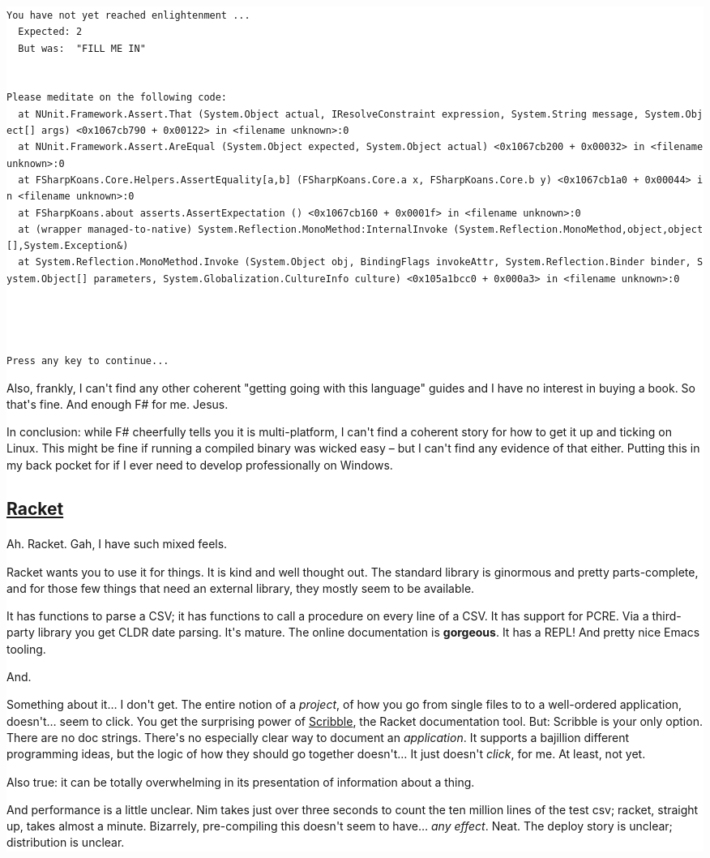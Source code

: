 
    You have not yet reached enlightenment ...
      Expected: 2
      But was:  "FILL ME IN"


    Please meditate on the following code:
      at NUnit.Framework.Assert.That (System.Object actual, IResolveConstraint expression, System.String message, System.Object[] args) <0x1067cb790 + 0x00122> in <filename unknown>:0
      at NUnit.Framework.Assert.AreEqual (System.Object expected, System.Object actual) <0x1067cb200 + 0x00032> in <filename unknown>:0
      at FSharpKoans.Core.Helpers.AssertEquality[a,b] (FSharpKoans.Core.a x, FSharpKoans.Core.b y) <0x1067cb1a0 + 0x00044> in <filename unknown>:0
      at FSharpKoans.about asserts.AssertExpectation () <0x1067cb160 + 0x0001f> in <filename unknown>:0
      at (wrapper managed-to-native) System.Reflection.MonoMethod:InternalInvoke (System.Reflection.MonoMethod,object,object[],System.Exception&)
      at System.Reflection.MonoMethod.Invoke (System.Object obj, BindingFlags invokeAttr, System.Reflection.Binder binder, System.Object[] parameters, System.Globalization.CultureInfo culture) <0x105a1bcc0 + 0x000a3> in <filename unknown>:0




    Press any key to continue...

Also, frankly, I can't find any other coherent "getting going with this language" guides and I have no interest in buying a book. So that's fine. And enough F# for me. Jesus.

In conclusion: while F# cheerfully tells you it is multi-platform, I can't find a coherent story for how to get it up and ticking on Linux. This might be fine if running a compiled binary was wicked easy &#x2013; but I can't find any evidence of that either. Putting this in my back pocket for if I ever need to develop professionally on Windows.


## [Racket](https://racket-lang.org/)

Ah. Racket. Gah, I have such mixed feels.

Racket wants you to use it for things. It is kind and well thought out. The standard library is ginormous and pretty parts-complete, and for those few things that need an external library, they mostly seem to be available.

It has functions to parse a CSV; it has functions to call a procedure on every line of a CSV. It has support for PCRE. Via a third-party library you get CLDR date parsing. It's mature. The online documentation is **gorgeous**. It has a REPL! And pretty nice Emacs tooling.

And.

Something about it&#x2026; I don't get. The entire notion of a *project*, of how you go from single files to to a well-ordered application, doesn't&#x2026; seem to click. You get the surprising power of [Scribble](https://docs.racket-lang.org/scribble/), the Racket documentation tool. But: Scribble is your only option. There are no doc strings. There's no especially clear way to document an *application*. It supports a bajillion different programming ideas, but the logic of how they should go together doesn't&#x2026; It just doesn't *click*, for me. At least, not yet.

Also true: it can be totally overwhelming in its presentation of information about a thing.

And performance is a little unclear. Nim takes just over three seconds to count the ten million lines of the test csv; racket, straight up, takes almost a minute. Bizarrely, pre-compiling this doesn't seem to have&#x2026; *any effect*. Neat. The deploy story is unclear; distribution is unclear.
